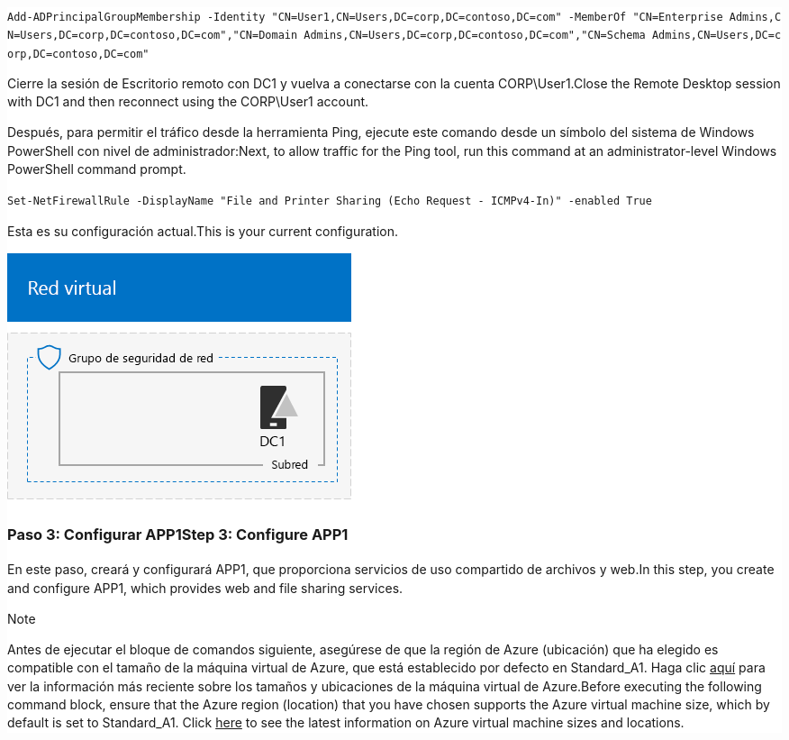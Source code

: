 ```
Add-ADPrincipalGroupMembership -Identity "CN=User1,CN=Users,DC=corp,DC=contoso,DC=com" -MemberOf "CN=Enterprise Admins,CN=Users,DC=corp,DC=contoso,DC=com","CN=Domain Admins,CN=Users,DC=corp,DC=contoso,DC=com","CN=Schema Admins,CN=Users,DC=corp,DC=contoso,DC=com"
```

<span data-ttu-id="1b9e8-210">Cierre la sesión de Escritorio remoto con DC1 y vuelva a conectarse con la cuenta CORP\\User1.</span><span class="sxs-lookup"><span data-stu-id="1b9e8-210">Close the Remote Desktop session with DC1 and then reconnect using the CORP\\User1 account.</span></span>
  
<span data-ttu-id="1b9e8-211">Después, para permitir el tráfico desde la herramienta Ping, ejecute este comando desde un símbolo del sistema de Windows PowerShell con nivel de administrador:</span><span class="sxs-lookup"><span data-stu-id="1b9e8-211">Next, to allow traffic for the Ping tool, run this command at an administrator-level Windows PowerShell command prompt.</span></span>
  
```
Set-NetFirewallRule -DisplayName "File and Printer Sharing (Echo Request - ICMPv4-In)" -enabled True
```

<span data-ttu-id="1b9e8-212">Esta es su configuración actual.</span><span class="sxs-lookup"><span data-stu-id="1b9e8-212">This is your current configuration.</span></span>
  
![Paso 2 de la configuración básica en Azure con la máquina virtual DC1](media/49069908-29c3-4d73-87f7-debbea067261.png)
  
### <a name="step-3-configure-app1"></a><span data-ttu-id="1b9e8-214">Paso 3: Configurar APP1</span><span class="sxs-lookup"><span data-stu-id="1b9e8-214">Step 3: Configure APP1</span></span>

<span data-ttu-id="1b9e8-215">En este paso, creará y configurará APP1, que proporciona servicios de uso compartido de archivos y web.</span><span class="sxs-lookup"><span data-stu-id="1b9e8-215">In this step, you create and configure APP1, which provides web and file sharing services.</span></span>

> [!NOTE]
> <span data-ttu-id="1b9e8-p124">Antes de ejecutar el bloque de comandos siguiente, asegúrese de que la región de Azure (ubicación) que ha elegido es compatible con el tamaño de la máquina virtual de Azure, que está establecido por defecto en Standard_A1. Haga clic [aquí](https://azure.microsoft.com/global-infrastructure/services/?products=virtual-machines) para ver la información más reciente sobre los tamaños y ubicaciones de la máquina virtual de Azure.</span><span class="sxs-lookup"><span data-stu-id="1b9e8-p124">Before executing the following command block, ensure that the Azure region (location) that you have chosen supports the Azure virtual machine size, which by default is set to Standard_A1. Click [here](https://azure.microsoft.com/global-infrastructure/services/?products=virtual-machines) to see the latest information on Azure virtual machine sizes and locations.</span></span>
  